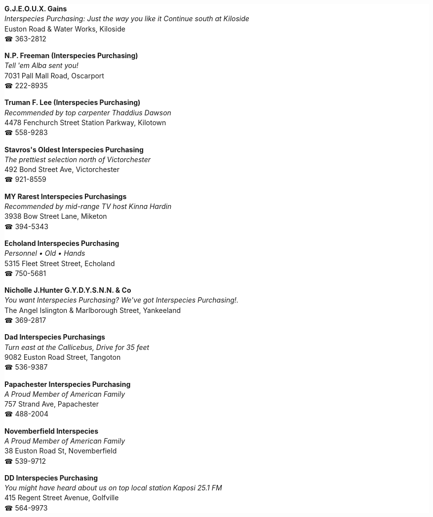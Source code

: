 **G.J.E.O.U.X. Gains**  
_Interspecies Purchasing: Just the way you like it 
Continue south at Kiloside_  
Euston Road & Water Works, Kiloside  
☎ 363-2812

**N.P. Freeman (Interspecies Purchasing)**  
_Tell 'em Alba sent you!_  
7031 Pall Mall Road, Oscarport  
☎ 222-8935

**Truman F. Lee (Interspecies Purchasing)**  
_Recommended by top carpenter Thaddius Dawson_  
4478 Fenchurch Street Station Parkway, Kilotown  
☎ 558-9283

**Stavros's Oldest Interspecies Purchasing**  
_The prettiest selection north of Victorchester_  
492 Bond Street Ave, Victorchester  
☎ 921-8559

**MY Rarest Interspecies Purchasings**  
_Recommended by mid-range TV host Kinna Hardin_  
3938 Bow Street Lane, Miketon  
☎ 394-5343

**Echoland Interspecies Purchasing**  
_Personnel • Old • Hands_  
5315 Fleet Street Street, Echoland  
☎ 750-5681

**Nicholle J.Hunter G.Y.D.Y.S.N.N. & Co**  
_You want Interspecies Purchasing? We've got Interspecies Purchasing!._  
The Angel Islington & Marlborough Street, Yankeeland  
☎ 369-2817

**Dad Interspecies Purchasings**  
_Turn east at the Callicebus, Drive for 35 feet_  
9082 Euston Road Street, Tangoton  
☎ 536-9387

**Papachester Interspecies Purchasing**  
_A Proud Member of American Family_  
757 Strand Ave, Papachester  
☎ 488-2004

**Novemberfield Interspecies**  
_A Proud Member of American Family_  
38 Euston Road St, Novemberfield  
☎ 539-9712

**DD Interspecies Purchasing**  
_You might have heard about us on top local station Kaposi 25.1 FM_  
415 Regent Street Avenue, Golfville  
☎ 564-9973
